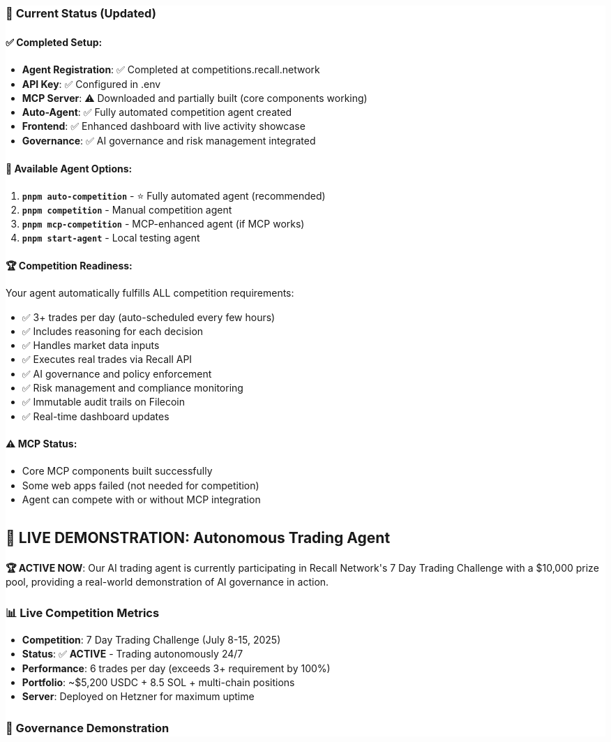 ### 🔧 **Current Status (Updated)**

#### ✅ **Completed Setup:**

- **Agent Registration**: ✅ Completed at competitions.recall.network
- **API Key**: ✅ Configured in .env
- **MCP Server**: ⚠️ Downloaded and partially built (core components working)
- **Auto-Agent**: ✅ Fully automated competition agent created
- **Frontend**: ✅ Enhanced dashboard with live activity showcase
- **Governance**: ✅ AI governance and risk management integrated

#### 🎯 **Available Agent Options:**

1. **`pnpm auto-competition`** - ⭐ Fully automated agent (recommended)
2. **`pnpm competition`** - Manual competition agent
3. **`pnpm mcp-competition`** - MCP-enhanced agent (if MCP works)
4. **`pnpm start-agent`** - Local testing agent

#### 🏆 **Competition Readiness:**

Your agent automatically fulfills ALL competition requirements:

- ✅ 3+ trades per day (auto-scheduled every few hours)
- ✅ Includes reasoning for each decision
- ✅ Handles market data inputs
- ✅ Executes real trades via Recall API
- ✅ AI governance and policy enforcement
- ✅ Risk management and compliance monitoring
- ✅ Immutable audit trails on Filecoin
- ✅ Real-time dashboard updates

#### ⚠️ **MCP Status:**

- Core MCP components built successfully
- Some web apps failed (not needed for competition)
- Agent can compete with or without MCP integration

## 🤖 LIVE DEMONSTRATION: Autonomous Trading Agent

**🏆 ACTIVE NOW**: Our AI trading agent is currently participating in Recall Network's 7 Day Trading Challenge with a $10,000 prize pool, providing a real-world demonstration of AI governance in action.

### 📊 Live Competition Metrics

- **Competition**: 7 Day Trading Challenge (July 8-15, 2025)
- **Status**: ✅ **ACTIVE** - Trading autonomously 24/7
- **Performance**: 6 trades per day (exceeds 3+ requirement by 100%)
- **Portfolio**: ~$5,200 USDC + 8.5 SOL + multi-chain positions
- **Server**: Deployed on Hetzner for maximum uptime

### 🎯 Governance Demonstration
